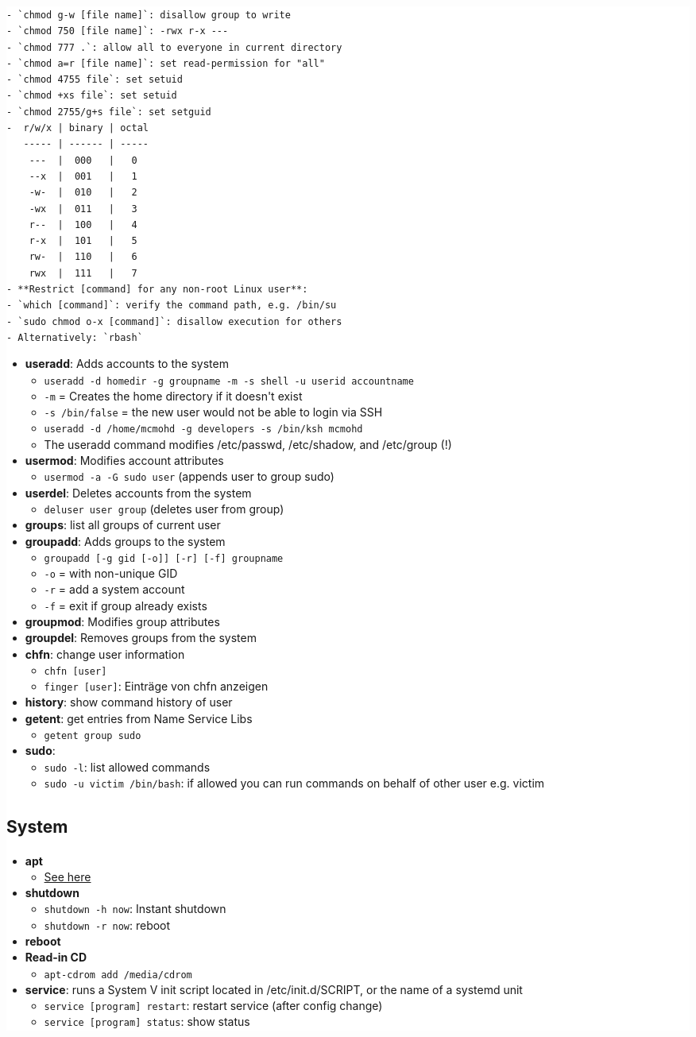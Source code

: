     - `chmod g-w [file name]`: disallow group to write
    - `chmod 750 [file name]`: -rwx r-x ---
    - `chmod 777 .`: allow all to everyone in current directory
    - `chmod a=r [file name]`: set read-permission for "all"
    - `chmod 4755 file`: set setuid
    - `chmod +xs file`: set setuid
    - `chmod 2755/g+s file`: set setguid
    -  r/w/x | binary | octal
       ----- | ------ | -----
        ---  |  000   |   0
        --x  |  001   |   1
        -w-  |  010   |   2
        -wx  |  011   |   3
        r--  |  100   |   4
        r-x  |  101   |   5
        rw-  |  110   |   6
        rwx  |  111   |   7
    - **Restrict [command] for any non-root Linux user**:
    - `which [command]`: verify the command path, e.g. /bin/su
    - `sudo chmod o-x [command]`: disallow execution for others
    - Alternatively: `rbash`
- **useradd**: Adds accounts to the system
    - `useradd -d homedir -g groupname -m -s shell -u userid accountname`
    - `-m` = Creates the home directory if it doesn't exist
    - `-s /bin/false` = the new user would not be able to login via SSH
    - `useradd -d /home/mcmohd -g developers -s /bin/ksh mcmohd`
    -  The useradd command modifies /etc/passwd, /etc/shadow, and /etc/group (!)
- **usermod**: Modifies account attributes
    - `usermod -a -G sudo user` (appends user to group sudo)
- **userdel**: Deletes accounts from the system
    - `deluser user group` (deletes user from group)
- **groups**: list all groups of current user
- **groupadd**: Adds groups to the system
    - `groupadd [-g gid [-o]] [-r] [-f] groupname`
    - `-o` = with non-unique GID
    - `-r` =  add a system account
    - `-f` = exit if group already exists
- **groupmod**: Modifies group attributes
- **groupdel**: Removes groups from the system
- **chfn**: change user information
    - `chfn [user]`
    - `finger [user]`: Einträge von chfn anzeigen
- **history**: show command history of user
- **getent**: get entries from Name Service Libs
    - `getent group sudo`
- **sudo**:
    - `sudo -l`: list allowed commands
    - `sudo -u victim /bin/bash`: if allowed you can run commands on behalf of other user e.g. victim

## System
- **apt**
    - [See here](https://github.com/p-arrow/Red-Blue-Guide/blob/main/OperatingSystem/Linux.md#apt-package-tool) 
- **shutdown**
    - `shutdown -h now`: Instant shutdown
    - `shutdown -r now`: reboot
- **reboot**
- **Read-in CD**
    - `apt-cdrom add /media/cdrom`
- **service**: runs  a System V init script located in /etc/init.d/SCRIPT, or the name of a systemd unit
    - `service [program] restart`: restart service (after config change)
    - `service [program] status`: show status 